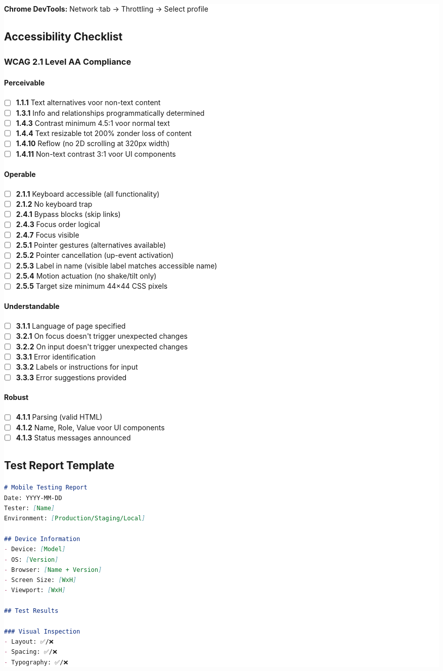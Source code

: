**Chrome DevTools:**
Network tab → Throttling → Select profile

## Accessibility Checklist

### WCAG 2.1 Level AA Compliance

#### Perceivable

- [ ] **1.1.1** Text alternatives voor non-text content
- [ ] **1.3.1** Info and relationships programmatically determined
- [ ] **1.4.3** Contrast minimum 4.5:1 voor normal text
- [ ] **1.4.4** Text resizable tot 200% zonder loss of content
- [ ] **1.4.10** Reflow (no 2D scrolling at 320px width)
- [ ] **1.4.11** Non-text contrast 3:1 voor UI components

#### Operable

- [ ] **2.1.1** Keyboard accessible (all functionality)
- [ ] **2.1.2** No keyboard trap
- [ ] **2.4.1** Bypass blocks (skip links)
- [ ] **2.4.3** Focus order logical
- [ ] **2.4.7** Focus visible
- [ ] **2.5.1** Pointer gestures (alternatives available)
- [ ] **2.5.2** Pointer cancellation (up-event activation)
- [ ] **2.5.3** Label in name (visible label matches accessible name)
- [ ] **2.5.4** Motion actuation (no shake/tilt only)
- [ ] **2.5.5** Target size minimum 44×44 CSS pixels

#### Understandable

- [ ] **3.1.1** Language of page specified
- [ ] **3.2.1** On focus doesn't trigger unexpected changes
- [ ] **3.2.2** On input doesn't trigger unexpected changes
- [ ] **3.3.1** Error identification
- [ ] **3.3.2** Labels or instructions for input
- [ ] **3.3.3** Error suggestions provided

#### Robust

- [ ] **4.1.1** Parsing (valid HTML)
- [ ] **4.1.2** Name, Role, Value voor UI components
- [ ] **4.1.3** Status messages announced

## Test Report Template

```markdown
# Mobile Testing Report
Date: YYYY-MM-DD
Tester: [Name]
Environment: [Production/Staging/Local]

## Device Information
- Device: [Model]
- OS: [Version]
- Browser: [Name + Version]
- Screen Size: [WxH]
- Viewport: [WxH]

## Test Results

### Visual Inspection
- Layout: ✅/❌
- Spacing: ✅/❌
- Typography: ✅/❌
```